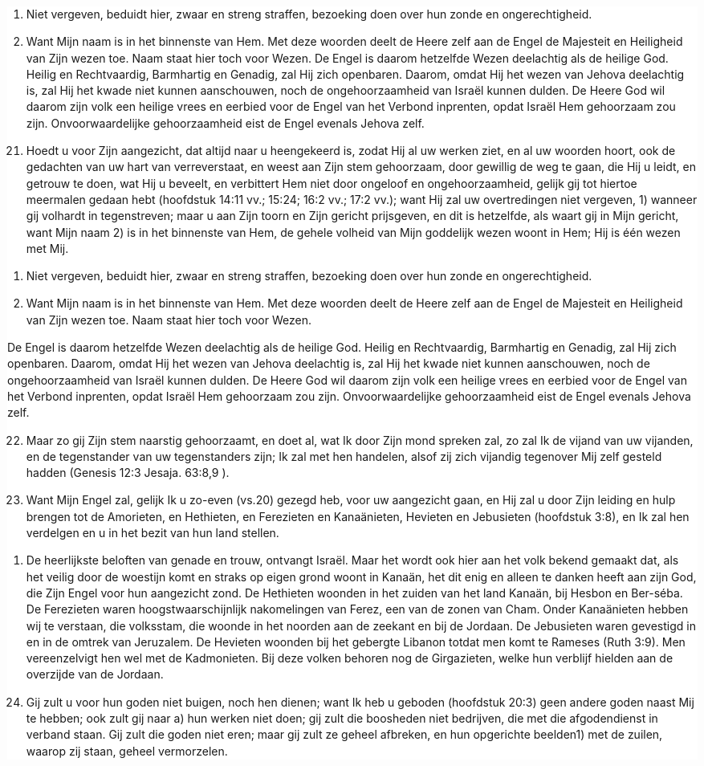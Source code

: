 1) Niet vergeven, beduidt hier, zwaar en streng straffen, bezoeking doen over hun zonde en ongerechtigheid.

2) Want Mijn naam is in het binnenste van Hem. Met deze woorden deelt de Heere zelf aan de Engel de Majesteit en Heiligheid van Zijn wezen toe. Naam staat hier toch voor Wezen. De Engel is daarom hetzelfde Wezen deelachtig als de heilige God. Heilig en Rechtvaardig, Barmhartig en Genadig, zal Hij zich openbaren. Daarom, omdat Hij het wezen van Jehova deelachtig is, zal Hij het kwade niet kunnen aanschouwen, noch de ongehoorzaamheid van Israël kunnen dulden. De Heere God wil daarom zijn volk een heilige vrees en eerbied voor de   Engel   van   het   Verbond   inprenten,   opdat   Israël   Hem   gehoorzaam   zou   zijn. Onvoorwaardelijke gehoorzaamheid eist de Engel evenals Jehova zelf.

21. Hoedt u voor Zijn aangezicht, dat altijd naar u heengekeerd is, zodat Hij al uw werken ziet, en al uw woorden hoort, ook de gedachten van uw hart van verreverstaat, en weest aan Zijn stem gehoorzaam, door gewillig de weg te gaan, die Hij u leidt, en getrouw te doen, wat Hij u beveelt,  en verbittert  Hem niet  door  ongeloof en  ongehoorzaamheid,  gelijk  gij tot hiertoe meermalen gedaan hebt (hoofdstuk 14:11 vv.; 15:24; 16:2 vv.; 17:2 vv.); want Hij zal uw overtredingen niet vergeven, 1) wanneer gij volhardt in tegenstreven; maar u aan Zijn toorn en Zijn gericht prijsgeven, en dit is hetzelfde, als waart gij in Mijn gericht, want Mijn naam 2) is in het binnenste van Hem, de gehele volheid van Mijn goddelijk wezen woont in Hem; Hij is één wezen met Mij.

1) Niet vergeven, beduidt hier, zwaar en streng straffen, bezoeking doen over hun zonde en ongerechtigheid.

2) Want Mijn naam is in het binnenste van Hem. Met deze woorden deelt de Heere zelf aan de Engel de Majesteit en Heiligheid van Zijn wezen toe. Naam staat hier toch voor Wezen.

De Engel is daarom hetzelfde Wezen deelachtig als de heilige God. Heilig en Rechtvaardig, Barmhartig en Genadig, zal Hij zich openbaren. Daarom, omdat Hij het wezen van Jehova deelachtig is, zal Hij het kwade niet kunnen aanschouwen, noch de ongehoorzaamheid van Israël kunnen dulden. De Heere God wil daarom zijn volk een heilige vrees en eerbied voor de   Engel   van   het   Verbond   inprenten,   opdat   Israël   Hem   gehoorzaam   zou   zijn. Onvoorwaardelijke gehoorzaamheid eist de Engel evenals Jehova zelf.

22. Maar zo gij Zijn stem naarstig gehoorzaamt, en doet al, wat Ik door Zijn mond spreken zal, zo zal Ik de vijand van uw vijanden, en de tegenstander van uw tegenstanders zijn; Ik zal met hen handelen, alsof zij zich vijandig tegenover Mij zelf gesteld hadden (Genesis 12:3 Jesaja. 63:8,9 ).

23. Want Mijn Engel zal, gelijk Ik u zo-even (vs.20) gezegd heb, voor uw aangezicht gaan, en Hij zal u door Zijn leiding en hulp brengen tot de Amorieten, en Hethieten, en Ferezieten en Kanaänieten, Hevieten en Jebusieten (hoofdstuk 3:8), en Ik zal hen verdelgen en u in het bezit van hun land stellen.

1) De heerlijkste beloften van genade en trouw, ontvangt Israël. Maar het wordt ook hier aan het volk bekend gemaakt dat, als het veilig door de woestijn komt en straks op eigen grond woont in Kanaän, het dit enig en alleen te danken heeft aan zijn God, die Zijn Engel voor hun aangezicht zond. De Hethieten woonden in het zuiden van het land Kanaän, bij Hesbon en Ber-séba.  De Ferezieten waren  hoogstwaarschijnlijk  nakomelingen van Ferez,  een van de zonen van Cham. Onder Kanaänieten hebben wij te verstaan, die volksstam, die woonde in het noorden aan de zeekant en bij de Jordaan. De Jebusieten waren gevestigd in en in de omtrek van Jeruzalem. De Hevieten woonden bij het gebergte Libanon totdat men komt te Rameses  (Ruth  3:9).  Men  vereenzelvigt  hen  wel  met  de  Kadmonieten.  Bij  deze  volken behoren nog de Girgazieten, welke hun verblijf hielden aan de overzijde van de Jordaan.

24.  Gij  zult  u  voor  hun  goden  niet  buigen,  noch  hen  dienen;  want  Ik  heb  u  geboden (hoofdstuk 20:3) geen andere goden naast Mij te hebben; ook zult gij naar a) hun werken niet doen; gij zult die boosheden niet bedrijven, die met die afgodendienst in verband staan. Gij zult die goden niet eren; maar gij zult ze geheel afbreken, en hun opgerichte beelden1) met de zuilen, waarop zij staan, geheel vermorzelen.
